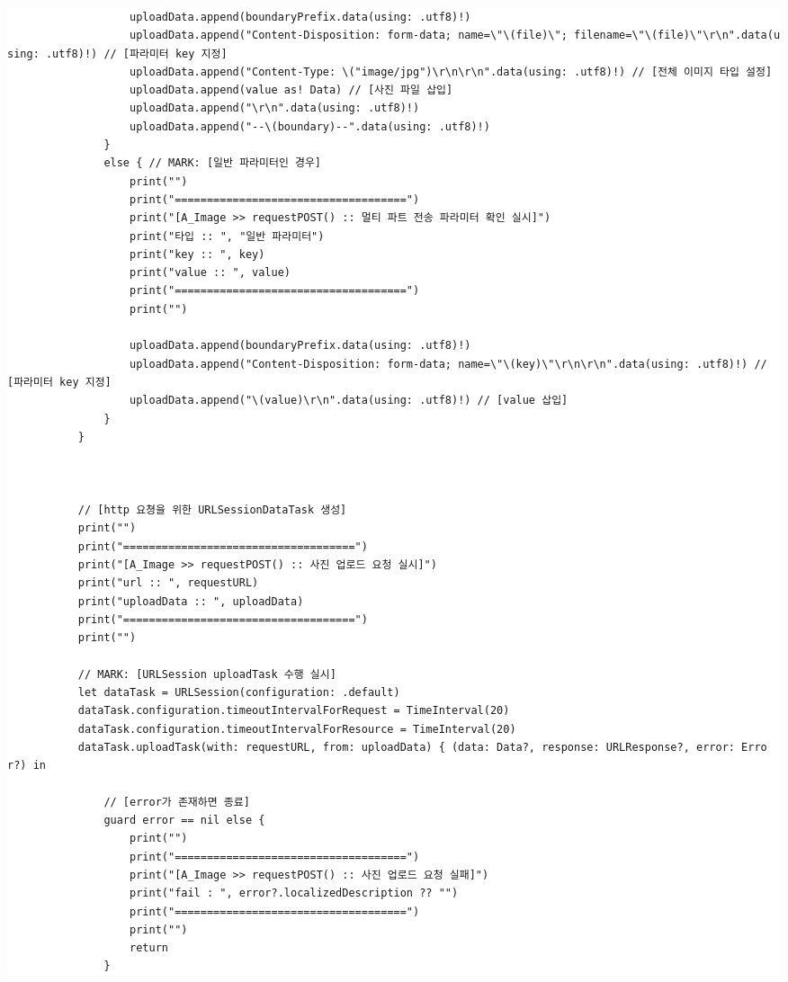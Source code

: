                        uploadData.append(boundaryPrefix.data(using: .utf8)!)
                       uploadData.append("Content-Disposition: form-data; name=\"\(file)\"; filename=\"\(file)\"\r\n".data(using: .utf8)!) // [파라미터 key 지정]
                       uploadData.append("Content-Type: \("image/jpg")\r\n\r\n".data(using: .utf8)!) // [전체 이미지 타입 설정]
                       uploadData.append(value as! Data) // [사진 파일 삽입]
                       uploadData.append("\r\n".data(using: .utf8)!)
                       uploadData.append("--\(boundary)--".data(using: .utf8)!)
                   }
                   else { // MARK: [일반 파라미터인 경우]
                       print("")
                       print("====================================")
                       print("[A_Image >> requestPOST() :: 멀티 파트 전송 파라미터 확인 실시]")
                       print("타입 :: ", "일반 파라미터")
                       print("key :: ", key)
                       print("value :: ", value)
                       print("====================================")
                       print("")
                       
                       uploadData.append(boundaryPrefix.data(using: .utf8)!)
                       uploadData.append("Content-Disposition: form-data; name=\"\(key)\"\r\n\r\n".data(using: .utf8)!) // [파라미터 key 지정]
                       uploadData.append("\(value)\r\n".data(using: .utf8)!) // [value 삽입]
                   }
               }
    
               
               
               // [http 요쳥을 위한 URLSessionDataTask 생성]
               print("")
               print("====================================")
               print("[A_Image >> requestPOST() :: 사진 업로드 요청 실시]")
               print("url :: ", requestURL)
               print("uploadData :: ", uploadData)
               print("====================================")
               print("")
               
               // MARK: [URLSession uploadTask 수행 실시]
               let dataTask = URLSession(configuration: .default)
               dataTask.configuration.timeoutIntervalForRequest = TimeInterval(20)
               dataTask.configuration.timeoutIntervalForResource = TimeInterval(20)
               dataTask.uploadTask(with: requestURL, from: uploadData) { (data: Data?, response: URLResponse?, error: Error?) in
    
                   // [error가 존재하면 종료]
                   guard error == nil else {
                       print("")
                       print("====================================")
                       print("[A_Image >> requestPOST() :: 사진 업로드 요청 실패]")
                       print("fail : ", error?.localizedDescription ?? "")
                       print("====================================")
                       print("")
                       return
                   }
    